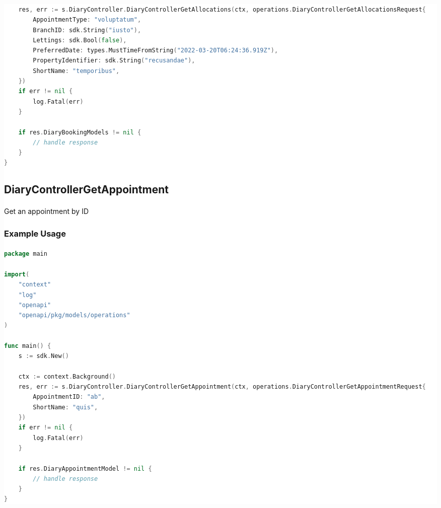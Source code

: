 ```go
    res, err := s.DiaryController.DiaryControllerGetAllocations(ctx, operations.DiaryControllerGetAllocationsRequest{
        AppointmentType: "voluptatum",
        BranchID: sdk.String("iusto"),
        Lettings: sdk.Bool(false),
        PreferredDate: types.MustTimeFromString("2022-03-20T06:24:36.919Z"),
        PropertyIdentifier: sdk.String("recusandae"),
        ShortName: "temporibus",
    })
    if err != nil {
        log.Fatal(err)
    }

    if res.DiaryBookingModels != nil {
        // handle response
    }
}
```

## DiaryControllerGetAppointment

Get an appointment by ID

### Example Usage

```go
package main

import(
	"context"
	"log"
	"openapi"
	"openapi/pkg/models/operations"
)

func main() {
    s := sdk.New()

    ctx := context.Background()
    res, err := s.DiaryController.DiaryControllerGetAppointment(ctx, operations.DiaryControllerGetAppointmentRequest{
        AppointmentID: "ab",
        ShortName: "quis",
    })
    if err != nil {
        log.Fatal(err)
    }

    if res.DiaryAppointmentModel != nil {
        // handle response
    }
}
```
